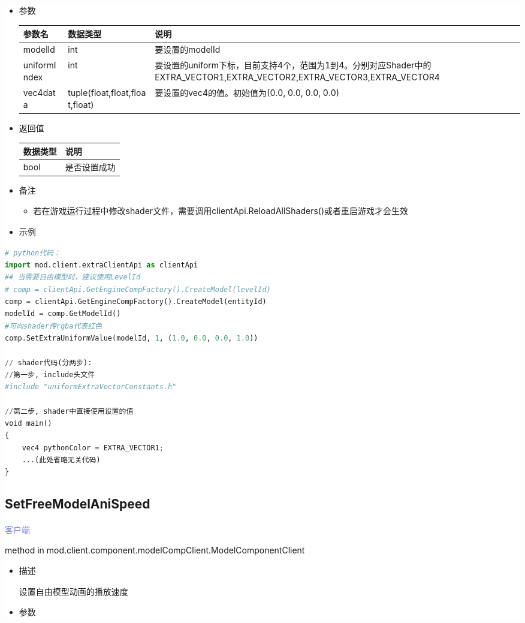 - 参数

    | 参数名 | <div style="width: 4em">数据类型</div> | 说明 |
    | :--- | :--- | :--- |
    | modelId | int | 要设置的modelId |
    | uniformIndex | int | 要设置的uniform下标，目前支持4个，范围为1到4。分别对应Shader中的EXTRA_VECTOR1,EXTRA_VECTOR2,EXTRA_VECTOR3,EXTRA_VECTOR4 |
    | vec4data | tuple(float,float,float,float) | 要设置的vec4的值。初始值为(0.0, 0.0, 0.0, 0.0) |

- 返回值

    | <div style="width: 4em">数据类型</div> | 说明 |
    | :--- | :--- |
    | bool | 是否设置成功 |

- 备注
    - 若在游戏运行过程中修改shader文件，需要调用clientApi.ReloadAllShaders()或者重启游戏才会生效

- 示例

```python
# python代码：
import mod.client.extraClientApi as clientApi
## 当需要自由模型时，建议使用LevelId
# comp = clientApi.GetEngineCompFactory().CreateModel(levelId)
comp = clientApi.GetEngineCompFactory().CreateModel(entityId)
modelId = comp.GetModelId()
#可向shader传rgba代表红色
comp.SetExtraUniformValue(modelId, 1, (1.0, 0.0, 0.0, 1.0))

// shader代码(分两步):
//第一步, include头文件
#include "uniformExtraVectorConstants.h"

//第二步, shader中直接使用设置的值
void main()
{
    vec4 pythonColor = EXTRA_VECTOR1;
    ...(此处省略无关代码)
}
```



## SetFreeModelAniSpeed

<span style="display:inline;color:#7575f9">客户端</span>

method in mod.client.component.modelCompClient.ModelComponentClient

- 描述

    设置自由模型动画的播放速度

- 参数
